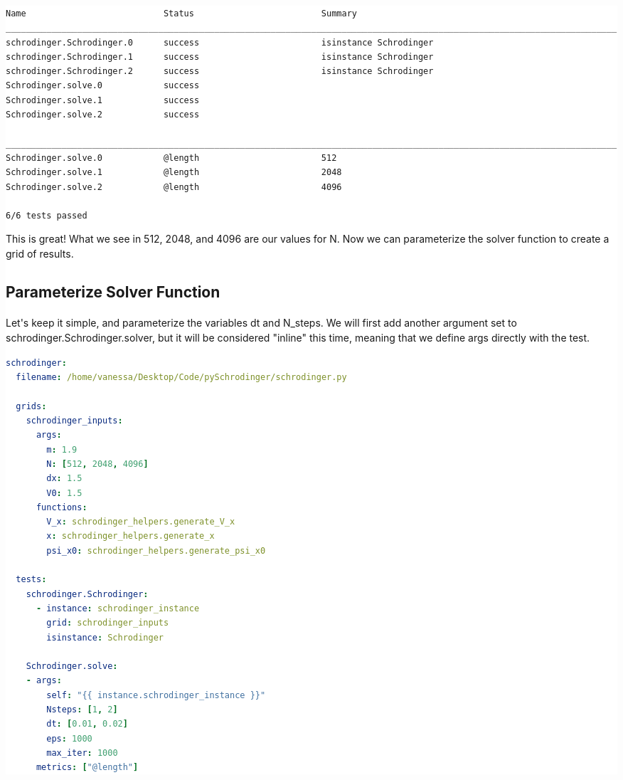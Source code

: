 ```bash
Name                           Status                         Summary                       
________________________________________________________________________________________________________________________
schrodinger.Schrodinger.0      success                        isinstance Schrodinger        
schrodinger.Schrodinger.1      success                        isinstance Schrodinger        
schrodinger.Schrodinger.2      success                        isinstance Schrodinger        
Schrodinger.solve.0            success                                                      
Schrodinger.solve.1            success                                                      
Schrodinger.solve.2            success                                                      

________________________________________________________________________________________________________________________
Schrodinger.solve.0            @length                        512                           
Schrodinger.solve.1            @length                        2048                          
Schrodinger.solve.2            @length                        4096                          

6/6 tests passed
```

This is great! What we see in 512, 2048, and 4096 are our values for N. Now we can 
parameterize the solver function to create a grid of results.

## Parameterize Solver Function

Let's keep it simple, and parameterize the variables dt and N_steps. We will first
add another argument set to schrodinger.Schrodinger.solver, but it will be considered
"inline" this time, meaning that we define args directly with the test.

```yaml
schrodinger:
  filename: /home/vanessa/Desktop/Code/pySchrodinger/schrodinger.py

  grids:
    schrodinger_inputs:
      args:
        m: 1.9
        N: [512, 2048, 4096]
        dx: 1.5
        V0: 1.5
      functions:
        V_x: schrodinger_helpers.generate_V_x
        x: schrodinger_helpers.generate_x
        psi_x0: schrodinger_helpers.generate_psi_x0

  tests: 
    schrodinger.Schrodinger:
      - instance: schrodinger_instance
        grid: schrodinger_inputs
        isinstance: Schrodinger

    Schrodinger.solve:
    - args:
        self: "{{ instance.schrodinger_instance }}"
        Nsteps: [1, 2]
        dt: [0.01, 0.02]
        eps: 1000
        max_iter: 1000
      metrics: ["@length"]
```
